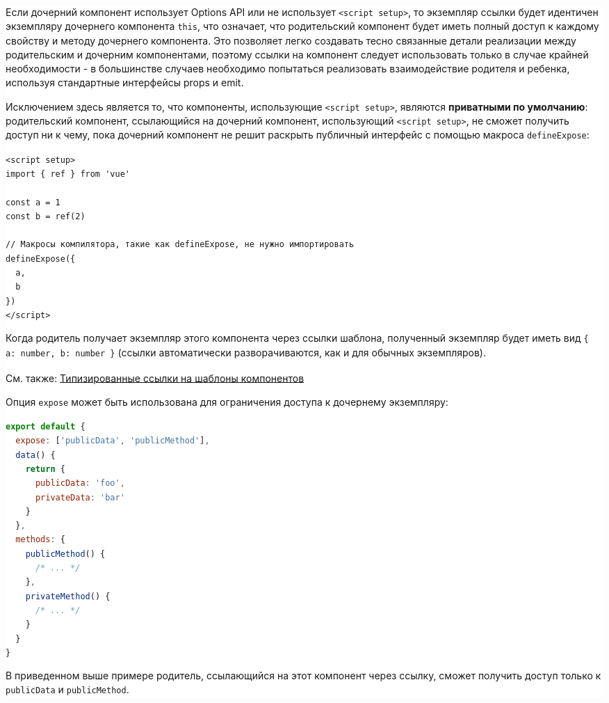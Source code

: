 </div>

<span class="composition-api">Если дочерний компонент использует Options API или не использует `<script setup>`, </span><span class="options-api">то экземпляр ссылки будет идентичен экземпляру дочернего компонента `this`, что означает, что родительский компонент будет иметь полный доступ к каждому свойству и методу дочернего компонента. Это позволяет легко создавать тесно связанные детали реализации между родительским и дочерним компонентами, поэтому ссылки на компонент следует использовать только в случае крайней необходимости - в большинстве случаев необходимо попытаться реализовать взаимодействие родителя и ребенка, используя стандартные интерфейсы props и emit.</span>

<div class="composition-api">

Исключением здесь является то, что компоненты, использующие `<script setup>`, являются **приватными по умолчанию**: родительский компонент, ссылающийся на дочерний компонент, использующий `<script setup>`, не сможет получить доступ ни к чему, пока дочерний компонент не решит раскрыть публичный интерфейс с помощью макроса `defineExpose`:

```vue
<script setup>
import { ref } from 'vue'

const a = 1
const b = ref(2)

// Макросы компилятора, такие как defineExpose, не нужно импортировать
defineExpose({
  a,
  b
})
</script>
```

Когда родитель получает экземпляр этого компонента через ссылки шаблона, полученный экземпляр будет иметь вид `{ a: number, b: number }` (ссылки автоматически разворачиваются, как и для обычных экземпляров).

См. также: [Типизированные ссылки на шаблоны компонентов](/guide/typescript/composition-api#typing-component-template-refs) <sup class="vt-badge ts" />

</div>
<div class="options-api">

Опция `expose` может быть использована для ограничения доступа к дочернему экземпляру:

```js
export default {
  expose: ['publicData', 'publicMethod'],
  data() {
    return {
      publicData: 'foo',
      privateData: 'bar'
    }
  },
  methods: {
    publicMethod() {
      /* ... */
    },
    privateMethod() {
      /* ... */
    }
  }
}
```

В приведенном выше примере родитель, ссылающийся на этот компонент через ссылку, сможет получить доступ только к `publicData` и `publicMethod`.

</div>

